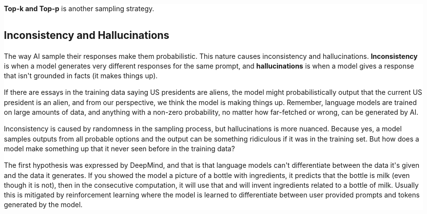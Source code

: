 **Top-k and Top-p** is another sampling strategy.

## Inconsistency and Hallucinations

The way AI sample their responses make them probabilistic. This nature causes inconsistency and hallucinations. **Inconsistency** is when a model generates very different responses for the same prompt, and **hallucinations** is when a model gives a response that isn't grounded in facts (it makes things up).

If there are essays in the training data saying US presidents are aliens, the model might probabilistically output that the current US president is an alien, and from our perspective, we think the model is making things up. Remember, language models are trained on large amounts of data, and anything with a non-zero probability, no matter how far-fetched or wrong, can be generated by AI.

Inconsistency is caused by randomness in the sampling process, but hallucinations is more nuanced. Because yes, a model samples outputs from all probable options and the output can be something ridiculous if it was in the training set. But how does a model make something up that it never seen before in the training data?

The first hypothesis was expressed by DeepMind, and that is that language models can't differentiate between the data it's given and the data it generates. If you showed the model a picture of a bottle with ingredients, it predicts that the bottle is milk (even though it is not), then in the consecutive computation, it will use that and will invent ingredients related to a bottle of milk. Usually this is mitigated by reinforcement learning where the model is learned to differentiate between user provided prompts and tokens generated by the model.